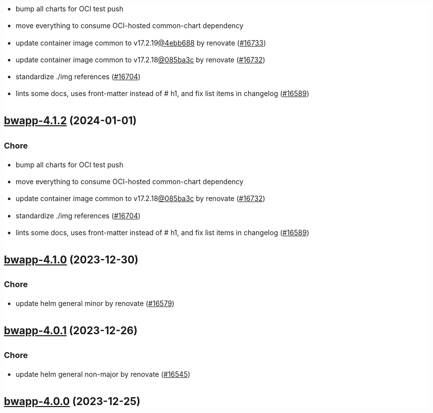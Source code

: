 

- bump all charts for OCI test push

- move everything to consume OCI-hosted common-chart dependency

- update container image common to v17.2.19[@4ebb688](https://github.com/4ebb688) by renovate ([#16733](https://github.com/truecharts/charts/issues/16733))

- update container image common to v17.2.18[@085ba3c](https://github.com/085ba3c) by renovate ([#16732](https://github.com/truecharts/charts/issues/16732))

- standardize ./img references ([#16704](https://github.com/truecharts/charts/issues/16704))

- lints some docs, uses front-matter instead of # h1, and fix list items in changelog ([#16589](https://github.com/truecharts/charts/issues/16589))


## [bwapp-4.1.2](https://github.com/truecharts/charts/compare/bwapp-4.1.0...bwapp-4.1.2) (2024-01-01)

### Chore



- bump all charts for OCI test push

- move everything to consume OCI-hosted common-chart dependency

- update container image common to v17.2.18[@085ba3c](https://github.com/085ba3c) by renovate ([#16732](https://github.com/truecharts/charts/issues/16732))

- standardize ./img references ([#16704](https://github.com/truecharts/charts/issues/16704))

- lints some docs, uses front-matter instead of # h1, and fix list items in changelog ([#16589](https://github.com/truecharts/charts/issues/16589))
## [bwapp-4.1.0](https://github.com/truecharts/charts/compare/bwapp-4.0.1...bwapp-4.1.0) (2023-12-30)

### Chore

- update helm general minor by renovate ([#16579](https://github.com/truecharts/charts/issues/16579))

## [bwapp-4.0.1](https://github.com/truecharts/charts/compare/bwapp-4.0.0...bwapp-4.0.1) (2023-12-26)

### Chore

- update helm general non-major by renovate ([#16545](https://github.com/truecharts/charts/issues/16545))

## [bwapp-4.0.0](https://github.com/truecharts/charts/compare/bwapp-3.0.17...bwapp-4.0.0) (2023-12-25)
